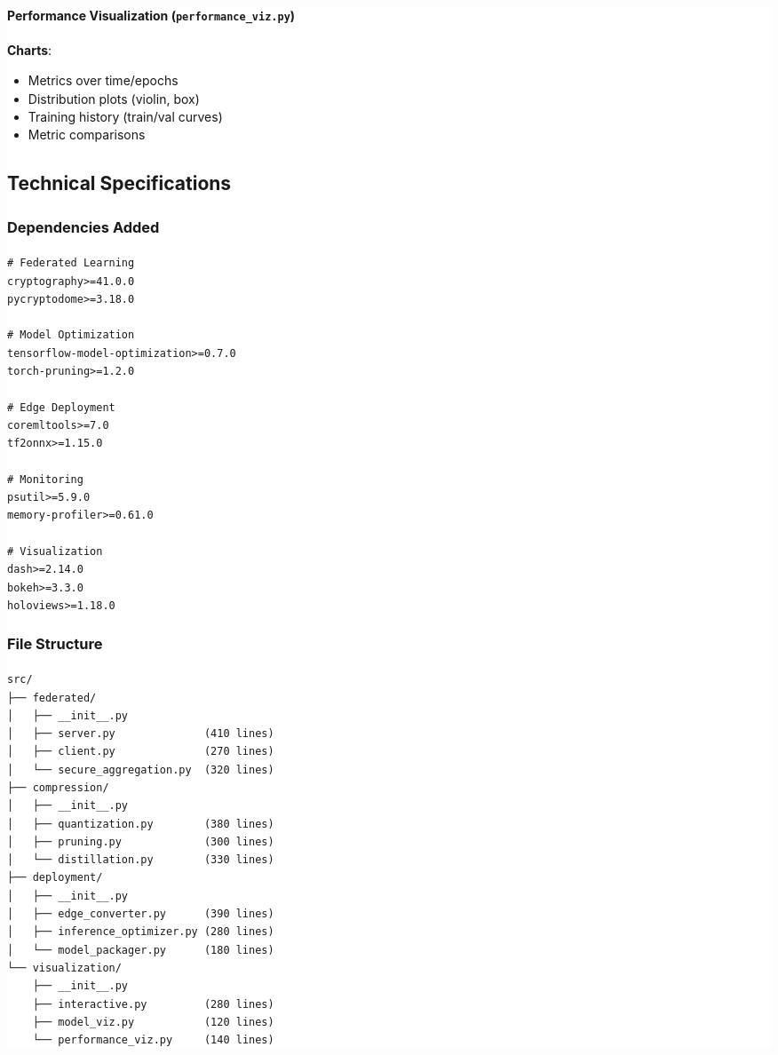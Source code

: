 #### Performance Visualization (`performance_viz.py`)

**Charts**:
- Metrics over time/epochs
- Distribution plots (violin, box)
- Training history (train/val curves)
- Metric comparisons

## Technical Specifications

### Dependencies Added

```
# Federated Learning
cryptography>=41.0.0
pycryptodome>=3.18.0

# Model Optimization
tensorflow-model-optimization>=0.7.0
torch-pruning>=1.2.0

# Edge Deployment
coremltools>=7.0
tf2onnx>=1.15.0

# Monitoring
psutil>=5.9.0
memory-profiler>=0.61.0

# Visualization
dash>=2.14.0
bokeh>=3.3.0
holoviews>=1.18.0
```

### File Structure

```
src/
├── federated/
│   ├── __init__.py
│   ├── server.py              (410 lines)
│   ├── client.py              (270 lines)
│   └── secure_aggregation.py  (320 lines)
├── compression/
│   ├── __init__.py
│   ├── quantization.py        (380 lines)
│   ├── pruning.py             (300 lines)
│   └── distillation.py        (330 lines)
├── deployment/
│   ├── __init__.py
│   ├── edge_converter.py      (390 lines)
│   ├── inference_optimizer.py (280 lines)
│   └── model_packager.py      (180 lines)
└── visualization/
    ├── __init__.py
    ├── interactive.py         (280 lines)
    ├── model_viz.py           (120 lines)
    └── performance_viz.py     (140 lines)
```
